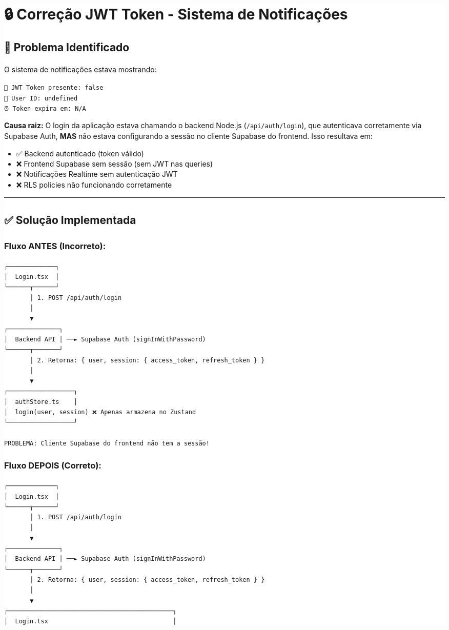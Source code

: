 # 🔒 Correção JWT Token - Sistema de Notificações

## 🔴 Problema Identificado

O sistema de notificações estava mostrando:
```
🔑 JWT Token presente: false
👤 User ID: undefined
⏰ Token expira em: N/A
```

**Causa raiz:** O login da aplicação estava chamando o backend Node.js (`/api/auth/login`), que autenticava corretamente via Supabase Auth, **MAS** não estava configurando a sessão no cliente Supabase do frontend. Isso resultava em:

- ✅ Backend autenticado (token válido)
- ❌ Frontend Supabase sem sessão (sem JWT nas queries)
- ❌ Notificações Realtime sem autenticação JWT
- ❌ RLS policies não funcionando corretamente

---

## ✅ Solução Implementada

### Fluxo ANTES (Incorreto):

```
┌─────────────┐
│  Login.tsx  │
└──────┬──────┘
       │ 1. POST /api/auth/login
       │
       ▼
┌──────────────┐
│  Backend API │ ──► Supabase Auth (signInWithPassword)
└──────┬───────┘
       │ 2. Retorna: { user, session: { access_token, refresh_token } }
       │
       ▼
┌──────────────────┐
│  authStore.ts    │
│  login(user, session) ❌ Apenas armazena no Zustand
└──────────────────┘

PROBLEMA: Cliente Supabase do frontend não tem a sessão!
```

### Fluxo DEPOIS (Correto):

```
┌─────────────┐
│  Login.tsx  │
└──────┬──────┘
       │ 1. POST /api/auth/login
       │
       ▼
┌──────────────┐
│  Backend API │ ──► Supabase Auth (signInWithPassword)
└──────┬───────┘
       │ 2. Retorna: { user, session: { access_token, refresh_token } }
       │
       ▼
┌─────────────────────────────────────────────┐
│  Login.tsx                                  │
```